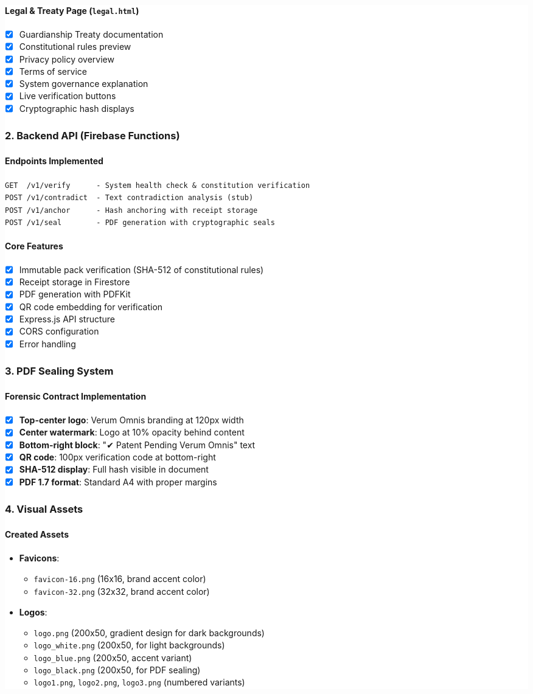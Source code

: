 #### Legal & Treaty Page (`legal.html`)
- [x] Guardianship Treaty documentation
- [x] Constitutional rules preview
- [x] Privacy policy overview
- [x] Terms of service
- [x] System governance explanation
- [x] Live verification buttons
- [x] Cryptographic hash displays

### 2. Backend API (Firebase Functions)

#### Endpoints Implemented
```
GET  /v1/verify      - System health check & constitution verification
POST /v1/contradict  - Text contradiction analysis (stub)
POST /v1/anchor      - Hash anchoring with receipt storage
POST /v1/seal        - PDF generation with cryptographic seals
```

#### Core Features
- [x] Immutable pack verification (SHA-512 of constitutional rules)
- [x] Receipt storage in Firestore
- [x] PDF generation with PDFKit
- [x] QR code embedding for verification
- [x] Express.js API structure
- [x] CORS configuration
- [x] Error handling

### 3. PDF Sealing System

#### Forensic Contract Implementation
- [x] **Top-center logo**: Verum Omnis branding at 120px width
- [x] **Center watermark**: Logo at 10% opacity behind content
- [x] **Bottom-right block**: "✔ Patent Pending Verum Omnis" text
- [x] **QR code**: 100px verification code at bottom-right
- [x] **SHA-512 display**: Full hash visible in document
- [x] **PDF 1.7 format**: Standard A4 with proper margins

### 4. Visual Assets

#### Created Assets
- **Favicons**:
  - `favicon-16.png` (16x16, brand accent color)
  - `favicon-32.png` (32x32, brand accent color)

- **Logos**:
  - `logo.png` (200x50, gradient design for dark backgrounds)
  - `logo_white.png` (200x50, for light backgrounds)
  - `logo_blue.png` (200x50, accent variant)
  - `logo_black.png` (200x50, for PDF sealing)
  - `logo1.png`, `logo2.png`, `logo3.png` (numbered variants)
